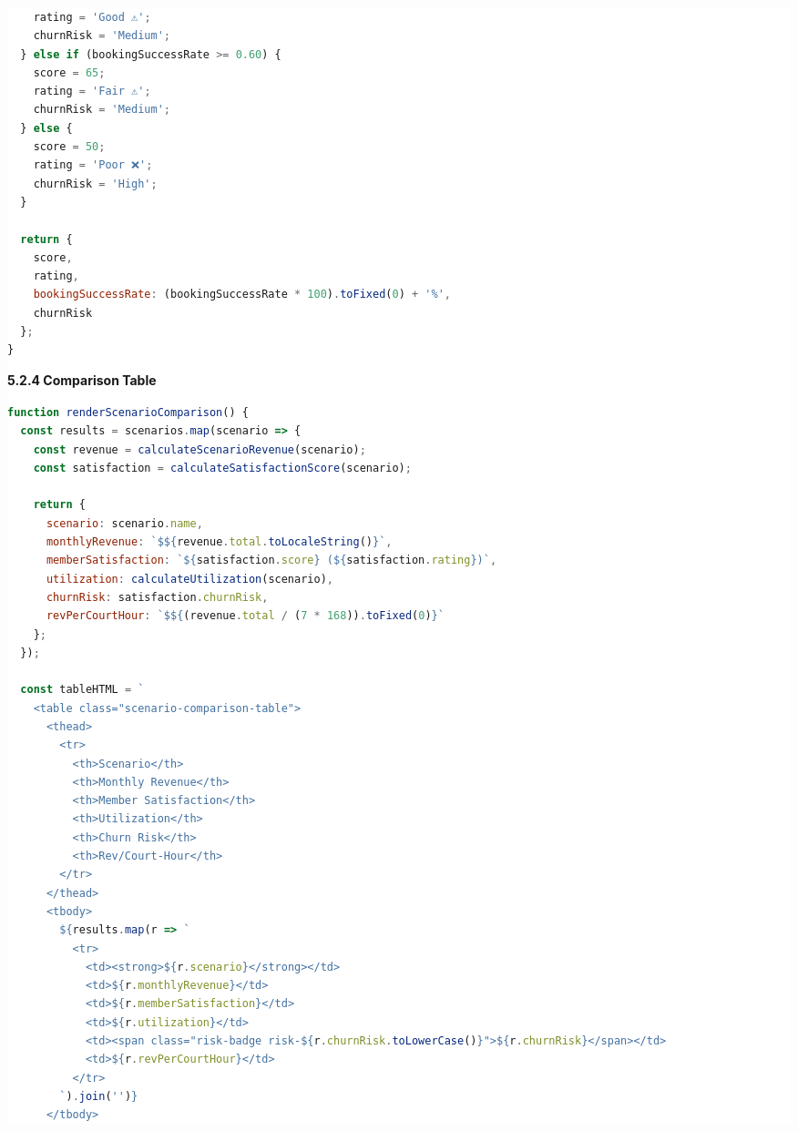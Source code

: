 ```javascript
    rating = 'Good ⚠️';
    churnRisk = 'Medium';
  } else if (bookingSuccessRate >= 0.60) {
    score = 65;
    rating = 'Fair ⚠️';
    churnRisk = 'Medium';
  } else {
    score = 50;
    rating = 'Poor ❌';
    churnRisk = 'High';
  }

  return {
    score,
    rating,
    bookingSuccessRate: (bookingSuccessRate * 100).toFixed(0) + '%',
    churnRisk
  };
}
```

**5.2.4 Comparison Table**

```javascript
function renderScenarioComparison() {
  const results = scenarios.map(scenario => {
    const revenue = calculateScenarioRevenue(scenario);
    const satisfaction = calculateSatisfactionScore(scenario);

    return {
      scenario: scenario.name,
      monthlyRevenue: `$${revenue.total.toLocaleString()}`,
      memberSatisfaction: `${satisfaction.score} (${satisfaction.rating})`,
      utilization: calculateUtilization(scenario),
      churnRisk: satisfaction.churnRisk,
      revPerCourtHour: `$${(revenue.total / (7 * 168)).toFixed(0)}`
    };
  });

  const tableHTML = `
    <table class="scenario-comparison-table">
      <thead>
        <tr>
          <th>Scenario</th>
          <th>Monthly Revenue</th>
          <th>Member Satisfaction</th>
          <th>Utilization</th>
          <th>Churn Risk</th>
          <th>Rev/Court-Hour</th>
        </tr>
      </thead>
      <tbody>
        ${results.map(r => `
          <tr>
            <td><strong>${r.scenario}</strong></td>
            <td>${r.monthlyRevenue}</td>
            <td>${r.memberSatisfaction}</td>
            <td>${r.utilization}</td>
            <td><span class="risk-badge risk-${r.churnRisk.toLowerCase()}">${r.churnRisk}</span></td>
            <td>${r.revPerCourtHour}</td>
          </tr>
        `).join('')}
      </tbody>
```